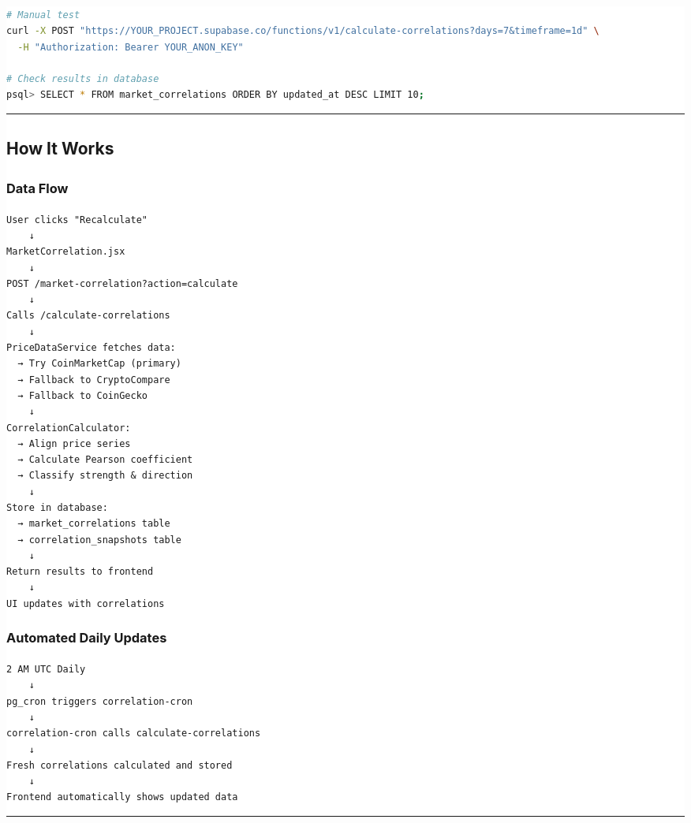 ```bash
# Manual test
curl -X POST "https://YOUR_PROJECT.supabase.co/functions/v1/calculate-correlations?days=7&timeframe=1d" \
  -H "Authorization: Bearer YOUR_ANON_KEY"

# Check results in database
psql> SELECT * FROM market_correlations ORDER BY updated_at DESC LIMIT 10;
```

---

## How It Works

### Data Flow

```
User clicks "Recalculate"
    ↓
MarketCorrelation.jsx
    ↓
POST /market-correlation?action=calculate
    ↓
Calls /calculate-correlations
    ↓
PriceDataService fetches data:
  → Try CoinMarketCap (primary)
  → Fallback to CryptoCompare
  → Fallback to CoinGecko
    ↓
CorrelationCalculator:
  → Align price series
  → Calculate Pearson coefficient
  → Classify strength & direction
    ↓
Store in database:
  → market_correlations table
  → correlation_snapshots table
    ↓
Return results to frontend
    ↓
UI updates with correlations
```

### Automated Daily Updates

```
2 AM UTC Daily
    ↓
pg_cron triggers correlation-cron
    ↓
correlation-cron calls calculate-correlations
    ↓
Fresh correlations calculated and stored
    ↓
Frontend automatically shows updated data
```

---